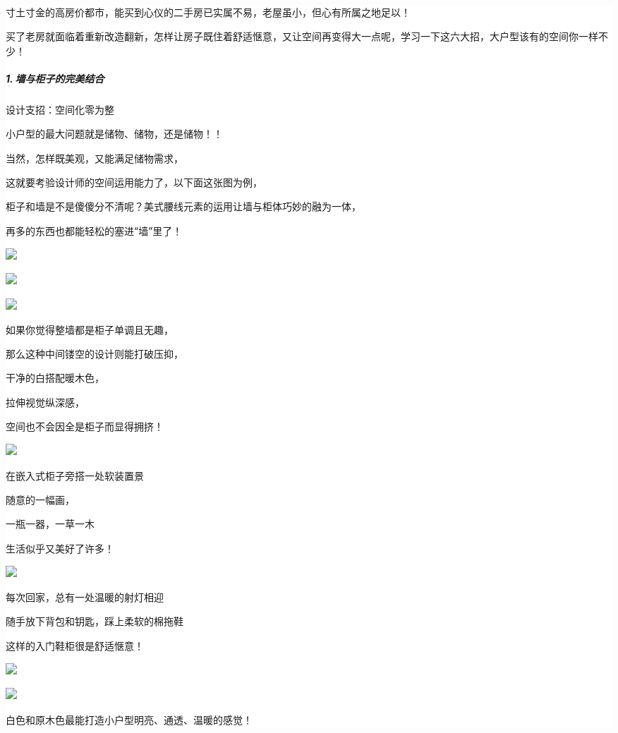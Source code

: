 寸土寸金的高房价都市，能买到心仪的二手房已实属不易，老屋虽小，但心有所属之地足以！

买了老房就面临着重新改造翻新，怎样让房子既住着舒适惬意，又让空间再变得大一点呢，学习一下这六大招，大户型该有的空间你一样不少！

##### 1. 墙与柜子的完美结合

设计支招：空间化零为整



小户型的最大问题就是储物、储物，还是储物！！


当然，怎样既美观，又能满足储物需求，

这就要考验设计师的空间运用能力了，以下面这张图为例，

柜子和墙是不是傻傻分不清呢？美式腰线元素的运用让墙与柜体巧妙的融为一体，

再多的东西也都能轻松的塞进“墙”里了！

![](/map/image/20220329160100.jpg)


![](/map/image/20220329160127.jpg)

![](/map/image/20220329160135.jpg)

如果你觉得整墙都是柜子单调且无趣，

那么这种中间镂空的设计则能打破压抑，

干净的白搭配暖木色，

拉伸视觉纵深感，

空间也不会因全是柜子而显得拥挤！

![](/map/image/20220329160232.jpg)

在嵌入式柜子旁搭一处软装置景

随意的一幅画，

一瓶一器，一草一木

生活似乎又美好了许多！

![](/map/image/20220329160311.jpg)

每次回家，总有一处温暖的射灯相迎

随手放下背包和钥匙，踩上柔软的棉拖鞋

这样的入门鞋柜很是舒适惬意！

![](/map/image/20220329160425.jpg)

![](/map/image/20220329160434.jpg)

白色和原木色最能打造小户型明亮、通透、温暖的感觉！
